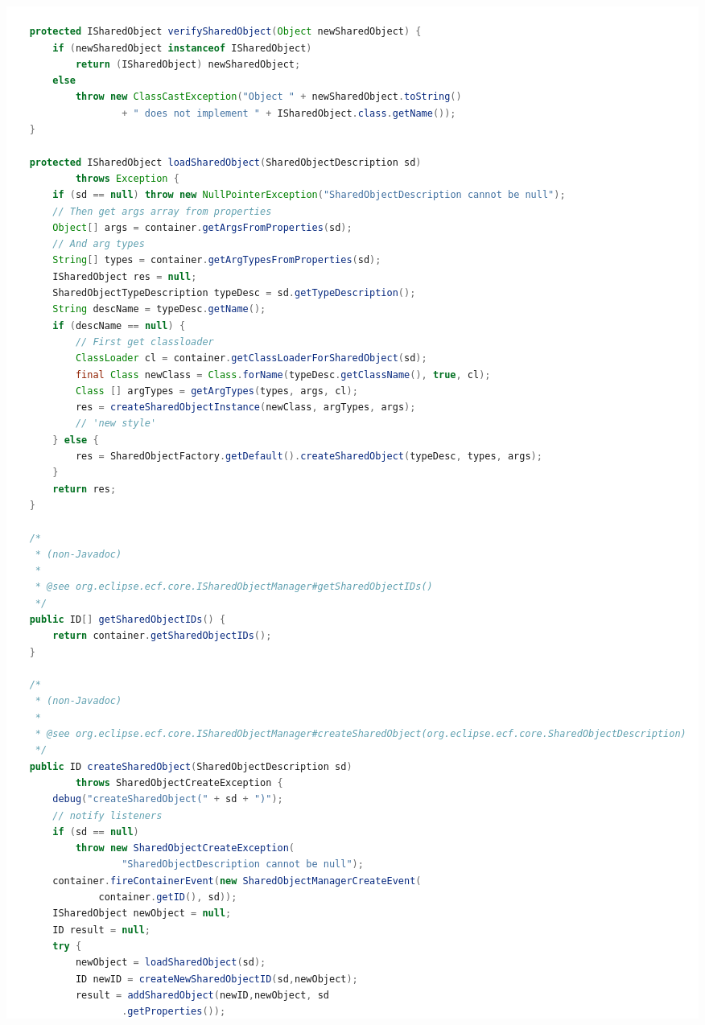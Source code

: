 ```java

	protected ISharedObject verifySharedObject(Object newSharedObject) {
		if (newSharedObject instanceof ISharedObject)
			return (ISharedObject) newSharedObject;
		else
			throw new ClassCastException("Object " + newSharedObject.toString()
					+ " does not implement " + ISharedObject.class.getName());
	}

	protected ISharedObject loadSharedObject(SharedObjectDescription sd)
			throws Exception {
		if (sd == null) throw new NullPointerException("SharedObjectDescription cannot be null");
		// Then get args array from properties
		Object[] args = container.getArgsFromProperties(sd);
		// And arg types
		String[] types = container.getArgTypesFromProperties(sd);
		ISharedObject res = null;
		SharedObjectTypeDescription typeDesc = sd.getTypeDescription();
		String descName = typeDesc.getName();
		if (descName == null) {
			// First get classloader
			ClassLoader cl = container.getClassLoaderForSharedObject(sd);
			final Class newClass = Class.forName(typeDesc.getClassName(), true, cl);
			Class [] argTypes = getArgTypes(types, args, cl);
			res = createSharedObjectInstance(newClass, argTypes, args);
			// 'new style'
		} else {
			res = SharedObjectFactory.getDefault().createSharedObject(typeDesc, types, args);
		}
		return res;
	}

	/*
	 * (non-Javadoc)
	 * 
	 * @see org.eclipse.ecf.core.ISharedObjectManager#getSharedObjectIDs()
	 */
	public ID[] getSharedObjectIDs() {
		return container.getSharedObjectIDs();
	}

	/*
	 * (non-Javadoc)
	 * 
	 * @see org.eclipse.ecf.core.ISharedObjectManager#createSharedObject(org.eclipse.ecf.core.SharedObjectDescription)
	 */
	public ID createSharedObject(SharedObjectDescription sd)
			throws SharedObjectCreateException {
		debug("createSharedObject(" + sd + ")");
		// notify listeners
		if (sd == null)
			throw new SharedObjectCreateException(
					"SharedObjectDescription cannot be null");
		container.fireContainerEvent(new SharedObjectManagerCreateEvent(
				container.getID(), sd));
		ISharedObject newObject = null;
		ID result = null;
		try {
			newObject = loadSharedObject(sd);
			ID newID = createNewSharedObjectID(sd,newObject);
			result = addSharedObject(newID,newObject, sd
					.getProperties());
```